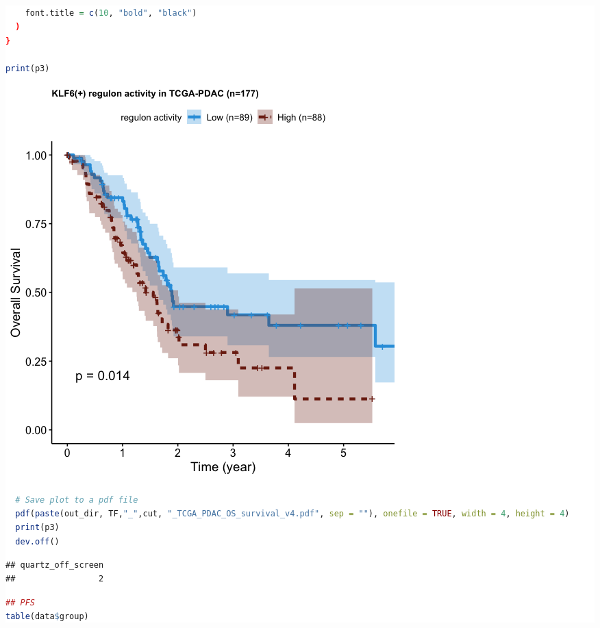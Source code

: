``` r
    font.title = c(10, "bold", "black")
  )
}

print(p3)
```

![](7g_Kaplan-Meier_survival_curves_files/figure-gfm/unnamed-chunk-4-1.png)

``` r
  # Save plot to a pdf file
  pdf(paste(out_dir, TF,"_",cut, "_TCGA_PDAC_OS_survival_v4.pdf", sep = ""), onefile = TRUE, width = 4, height = 4)
  print(p3)
  dev.off()
```

    ## quartz_off_screen 
    ##                 2

``` r
## PFS
table(data$group)
```
